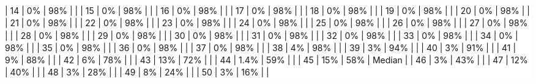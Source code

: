 | 14 | 0% | 98% |  |
| 15 | 0% | 98% |  |
| 16 | 0% | 98% |  |
| 17 | 0% | 98% |  |
| 18 | 0% | 98% |  |
| 19 | 0% | 98% |  |
| 20 | 0% | 98% |  |
| 21 | 0% | 98% |  |
| 22 | 0% | 98% |  |
| 23 | 0% | 98% |  |
| 24 | 0% | 98% |  |
| 25 | 0% | 98% |  |
| 26 | 0% | 98% |  |
| 27 | 0% | 98% |  |
| 28 | 0% | 98% |  |
| 29 | 0% | 98% |  |
| 30 | 0% | 98% |  |
| 31 | 0% | 98% |  |
| 32 | 0% | 98% |  |
| 33 | 0% | 98% |  |
| 34 | 0% | 98% |  |
| 35 | 0% | 98% |  |
| 36 | 0% | 98% |  |
| 37 | 0% | 98% |  |
| 38 | 4% | 98% |  |
| 39 | 3% | 94% |  |
| 40 | 3% | 91% |  |
| 41 | 9% | 88% |  |
| 42 | 6% | 78% |  |
| 43 | 13% | 72% |  |
| 44 | 1.4% | 59% |  |
| 45 | 15% | 58% | Median |
| 46 | 3% | 43% |  |
| 47 | 12% | 40% |  |
| 48 | 3% | 28% |  |
| 49 | 8% | 24% |  |
| 50 | 3% | 16% |  |